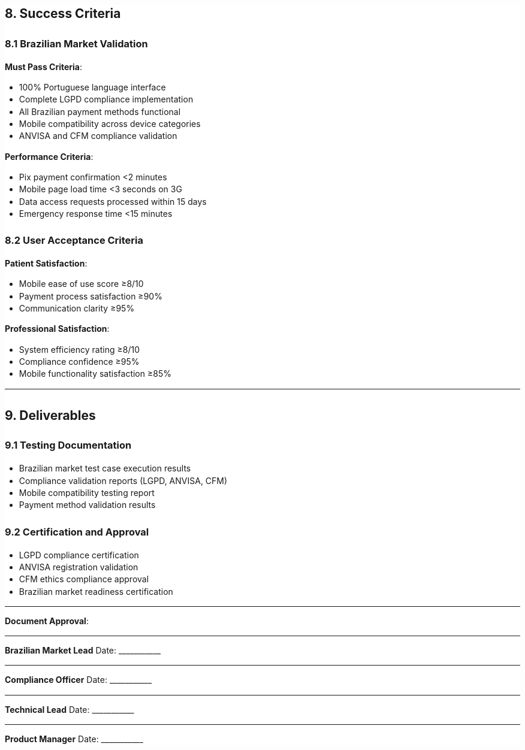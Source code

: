 
## 8. Success Criteria

### 8.1 Brazilian Market Validation

**Must Pass Criteria**:
- 100% Portuguese language interface
- Complete LGPD compliance implementation
- All Brazilian payment methods functional
- Mobile compatibility across device categories
- ANVISA and CFM compliance validation

**Performance Criteria**:
- Pix payment confirmation <2 minutes
- Mobile page load time <3 seconds on 3G
- Data access requests processed within 15 days
- Emergency response time <15 minutes

### 8.2 User Acceptance Criteria

**Patient Satisfaction**:
- Mobile ease of use score ≥8/10
- Payment process satisfaction ≥90%
- Communication clarity ≥95%

**Professional Satisfaction**:
- System efficiency rating ≥8/10
- Compliance confidence ≥95%
- Mobile functionality satisfaction ≥85%

---

## 9. Deliverables

### 9.1 Testing Documentation
- Brazilian market test case execution results
- Compliance validation reports (LGPD, ANVISA, CFM)
- Mobile compatibility testing report
- Payment method validation results

### 9.2 Certification and Approval
- LGPD compliance certification
- ANVISA registration validation
- CFM ethics compliance approval
- Brazilian market readiness certification

---

**Document Approval**:

_________________________
**Brazilian Market Lead**   Date: ___________

_________________________
**Compliance Officer**      Date: ___________

_________________________
**Technical Lead**         Date: ___________

_________________________
**Product Manager**        Date: ___________